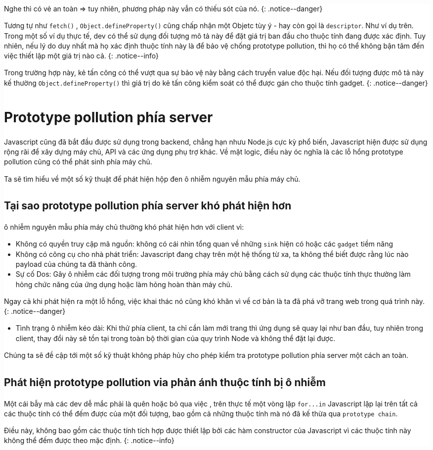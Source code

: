 Nghe thì có vẻ an toàn => tuy nhiên, phương pháp này vẫn có thiếu sót của nó.
{: .notice--danger}

Tương tự như `fetch()` , `Object.defineProperty()` cũng chấp nhận một Objetc tùy ý - hay còn gọi là `descriptor`. Như ví dụ trên. 
Trong một số ví dụ thực tế, dev có thể sử dụng đối tượng mô tả này để đặt giá trị ban đầu cho thuộc tính đang được xác định. Tuy nhiên, nếu lý do duy nhất mà họ xác định thuộc tính này là để bảo vệ chống prototype pollution, thì họ có thể không bận tâm đến việc thiết lập một giá trị nào cả.
{: .notice--info}


Trong trường hợp này, kẻ tấn công có thể vượt qua sự bảo vệ này bằng cách truyền value độc hại. Nếu đối tượng được mô tả này kế thường `Object.defineProperty()` thì giá trị do kẻ tấn công kiểm soát có thể được gán cho thuộc tính gadget.
{: .notice--danger}

# Prototype pollution phía server
Javascript cũng đã bắt đầu được sử dụng trong backend, chẳng hạn nhưu Node.js cực kỳ phổ biến, Javascript hiện được sử dụng rộng rãi để xây dựng máy chủ, API và các ứng dụng phụ trợ khác. Về mặt logic, điều này óc nghĩa là các lỗ hổng prototype pollution cũng có thể phát sinh phía máy chủ.

Ta sẽ tìm hiểu về một số kỹ thuật để phát hiện hộp đen ô nhiễm nguyên mẫu phía máy chủ. 

## Tại sao prototype pollution phía server khó phát hiện hơn
ô nhiễm nguyên mẫu phía máy chủ thường khó phát hiện hơn với client vì:
- Không có quyền truy cập mã nguồn: không có cái nhìn tổng quan về những `sink` hiện có hoặc các `gadget` tiềm năng
- Không có công cụ cho nhà phát triển: Javascript đang chạy trên một hệ thống từ xa, ta không thể biết được rằng lúc nào payload của chúng ta đã thành công.
- Sự cố Dos: Gây ô nhiễm các đối tượng trong môi trường phía máy chủ bằng cách sử dụng các thuộc tính thực thường làm hỏng chức năng của ứng dụng hoặc làm hỏng hoàn thàn máy chủ. 

Ngay cả khi phát hiện ra một lỗ hổng, việc khai thác nó cũng khó khăn vì về cơ bản là ta đã phá vỡ trang web trong quá trình này.
{: .notice--danger}
- Tình trạng ô nhiễm kéo dài: Khi thử phía client, ta chỉ cần làm mới trang thì ứng dụng sẽ quay lại như ban đầu, tuy nhiên trong client, thay đổi này sẽ tồn tại trong toàn bộ thời gian của quy trình Node và không thể đặt lại được.

Chúng ta sẽ đề cập tới một số kỹ thuật không pháp hủy cho phép kiểm tra prototype pollution phía server một cách an toàn.

## Phát hiện prototype pollution via phản ánh thuộc tính bị ô nhiễm

Một cái bẫy mà các dev dễ mắc phải là quên hoặc bỏ qua việc , trên thực tế một vòng lặp `for...in` Javascript lặp lại trên tất cả các thuộc tính có thể đếm được của một đối tượng, bao gồm cả những thuộc tính mà nó đã kế thừa qua `prototype chain`.

Điều này, không bao gồm các thuộc tính tích hợp được thiết lập bởi các hàm constructor của Javascript vì các thuộc tính này không thể đếm được theo mặc định.
{: .notice--info}
